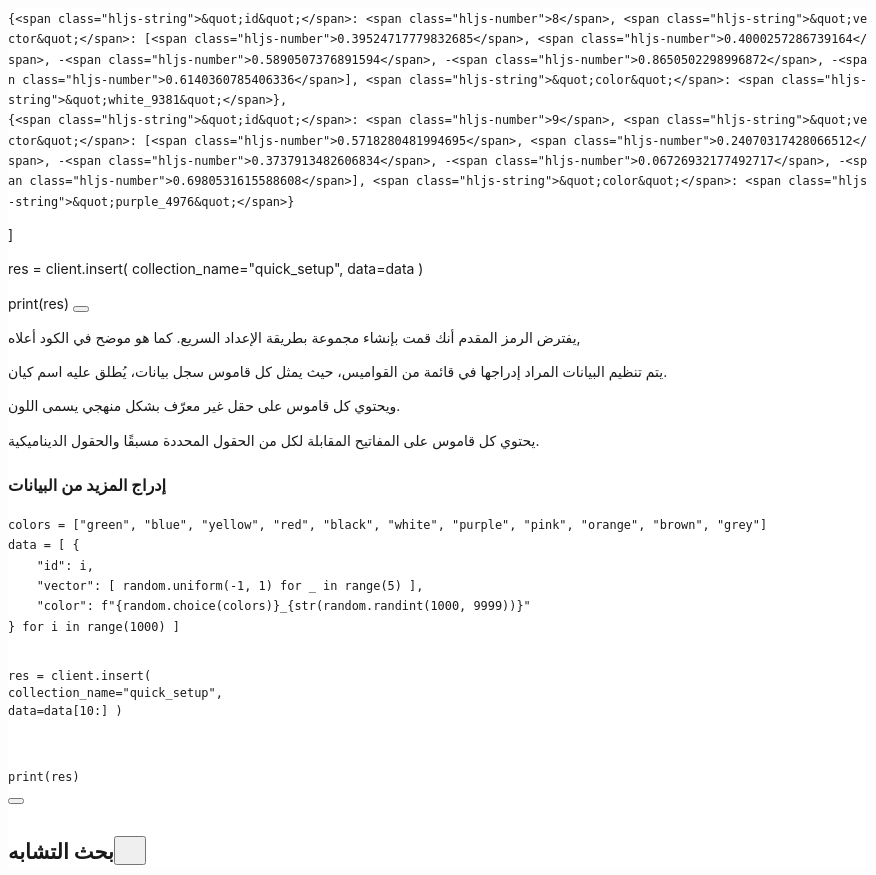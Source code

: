     {<span class="hljs-string">&quot;id&quot;</span>: <span class="hljs-number">8</span>, <span class="hljs-string">&quot;vector&quot;</span>: [<span class="hljs-number">0.39524717779832685</span>, <span class="hljs-number">0.4000257286739164</span>, -<span class="hljs-number">0.5890507376891594</span>, -<span class="hljs-number">0.8650502298996872</span>, -<span class="hljs-number">0.6140360785406336</span>], <span class="hljs-string">&quot;color&quot;</span>: <span class="hljs-string">&quot;white_9381&quot;</span>},
    {<span class="hljs-string">&quot;id&quot;</span>: <span class="hljs-number">9</span>, <span class="hljs-string">&quot;vector&quot;</span>: [<span class="hljs-number">0.5718280481994695</span>, <span class="hljs-number">0.24070317428066512</span>, -<span class="hljs-number">0.3737913482606834</span>, -<span class="hljs-number">0.06726932177492717</span>, -<span class="hljs-number">0.6980531615588608</span>], <span class="hljs-string">&quot;color&quot;</span>: <span class="hljs-string">&quot;purple_4976&quot;</span>}
]

res = client.insert(
    collection_name=<span class="hljs-string">&quot;quick_setup&quot;</span>,
    data=data
)

<span class="hljs-built_in">print</span>(res)
<button class="copy-code-btn"></button></code></pre>
<p>يفترض الرمز المقدم أنك قمت بإنشاء مجموعة بطريقة الإعداد السريع. كما هو موضح في الكود أعلاه,</p>
<p>يتم تنظيم البيانات المراد إدراجها في قائمة من القواميس، حيث يمثل كل قاموس سجل بيانات، يُطلق عليه اسم كيان.</p>
<p>ويحتوي كل قاموس على حقل غير معرّف بشكل منهجي يسمى اللون.</p>
<p>يحتوي كل قاموس على المفاتيح المقابلة لكل من الحقول المحددة مسبقًا والحقول الديناميكية.</p>
<h3 id="Insert-Even-More-Data" class="common-anchor-header">إدراج المزيد من البيانات</h3><pre><code translate="no">colors = [<span class="hljs-string">&quot;green&quot;</span>, <span class="hljs-string">&quot;blue&quot;</span>, <span class="hljs-string">&quot;yellow&quot;</span>, <span class="hljs-string">&quot;red&quot;</span>, <span class="hljs-string">&quot;black&quot;</span>, <span class="hljs-string">&quot;white&quot;</span>, <span class="hljs-string">&quot;purple&quot;</span>, <span class="hljs-string">&quot;pink&quot;</span>, <span class="hljs-string">&quot;orange&quot;</span>, <span class="hljs-string">&quot;brown&quot;</span>, <span class="hljs-string">&quot;grey&quot;</span>]
data = [ {
    <span class="hljs-string">&quot;id&quot;</span>: i, 
    <span class="hljs-string">&quot;vector&quot;</span>: [ random.uniform(-<span class="hljs-number">1</span>, <span class="hljs-number">1</span>) <span class="hljs-keyword">for</span> _ <span class="hljs-keyword">in</span> <span class="hljs-built_in">range</span>(<span class="hljs-number">5</span>) ], 
    <span class="hljs-string">&quot;color&quot;</span>: <span class="hljs-string">f&quot;<span class="hljs-subst">{random.choice(colors)}</span>_<span class="hljs-subst">{<span class="hljs-built_in">str</span>(random.randint(<span class="hljs-number">1000</span>, <span class="hljs-number">9999</span>))}</span>&quot;</span> 
} <span class="hljs-keyword">for</span> i <span class="hljs-keyword">in</span> <span class="hljs-built_in">range</span>(<span class="hljs-number">1000</span>) ]

res = client.insert(
    collection_name=<span class="hljs-string">&quot;quick_setup&quot;</span>,
    data=data[<span class="hljs-number">10</span>:]
)

<span class="hljs-built_in">print</span>(res)
<button class="copy-code-btn"></button></code></pre>
<h2 id="Similarity-Search" class="common-anchor-header">بحث التشابه<button data-href="#Similarity-Search" class="anchor-icon" translate="no">
      <svg translate="no"
        aria-hidden="true"
        focusable="false"
        height="20"
        version="1.1"
        viewBox="0 0 16 16"
        width="16"
      >
        <path
          fill="#0092E4"
          fill-rule="evenodd"